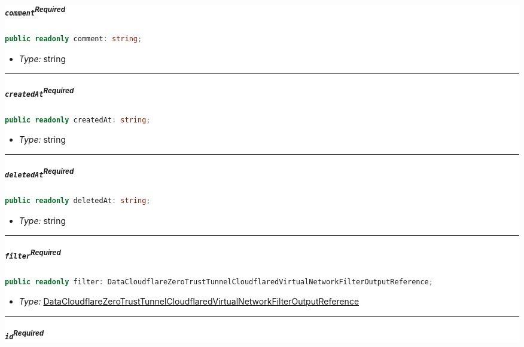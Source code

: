 ##### `comment`<sup>Required</sup> <a name="comment" id="@cdktf/provider-cloudflare.dataCloudflareZeroTrustTunnelCloudflaredVirtualNetwork.DataCloudflareZeroTrustTunnelCloudflaredVirtualNetwork.property.comment"></a>

```typescript
public readonly comment: string;
```

- *Type:* string

---

##### `createdAt`<sup>Required</sup> <a name="createdAt" id="@cdktf/provider-cloudflare.dataCloudflareZeroTrustTunnelCloudflaredVirtualNetwork.DataCloudflareZeroTrustTunnelCloudflaredVirtualNetwork.property.createdAt"></a>

```typescript
public readonly createdAt: string;
```

- *Type:* string

---

##### `deletedAt`<sup>Required</sup> <a name="deletedAt" id="@cdktf/provider-cloudflare.dataCloudflareZeroTrustTunnelCloudflaredVirtualNetwork.DataCloudflareZeroTrustTunnelCloudflaredVirtualNetwork.property.deletedAt"></a>

```typescript
public readonly deletedAt: string;
```

- *Type:* string

---

##### `filter`<sup>Required</sup> <a name="filter" id="@cdktf/provider-cloudflare.dataCloudflareZeroTrustTunnelCloudflaredVirtualNetwork.DataCloudflareZeroTrustTunnelCloudflaredVirtualNetwork.property.filter"></a>

```typescript
public readonly filter: DataCloudflareZeroTrustTunnelCloudflaredVirtualNetworkFilterOutputReference;
```

- *Type:* <a href="#@cdktf/provider-cloudflare.dataCloudflareZeroTrustTunnelCloudflaredVirtualNetwork.DataCloudflareZeroTrustTunnelCloudflaredVirtualNetworkFilterOutputReference">DataCloudflareZeroTrustTunnelCloudflaredVirtualNetworkFilterOutputReference</a>

---

##### `id`<sup>Required</sup> <a name="id" id="@cdktf/provider-cloudflare.dataCloudflareZeroTrustTunnelCloudflaredVirtualNetwork.DataCloudflareZeroTrustTunnelCloudflaredVirtualNetwork.property.id"></a>
